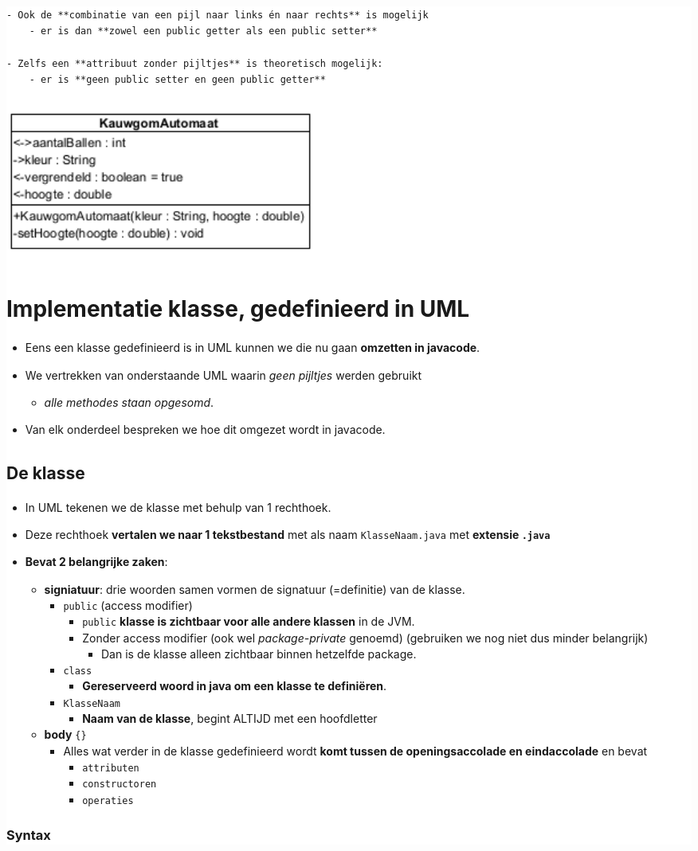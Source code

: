 	- Ook de **combinatie van een pijl naar links én naar rechts** is mogelijk
		- er is dan **zowel een public getter als een public setter**

	- Zelfs een **attribuut zonder pijltjes** is theoretisch mogelijk: 
		- er is **geen public setter en geen public getter**

![](./attachments/20250105153800.png)

# Implementatie klasse, gedefinieerd in UML

- Eens een klasse gedefinieerd is in UML kunnen we die nu gaan **omzetten in javacode**.

- We vertrekken van onderstaande UML waarin *geen pijltjes* werden gebruikt
	- *alle methodes staan opgesomd*. 

- Van elk onderdeel bespreken we hoe dit omgezet wordt in javacode.

## De klasse

- In UML tekenen we de klasse met behulp van 1 rechthoek. 

- Deze rechthoek **vertalen we naar 1 tekstbestand** met als naam `KlasseNaam.java` met **extensie `.java`**

- **Bevat 2 belangrijke zaken**:
	- **signiatuur**: drie woorden samen vormen de signatuur (=definitie) van de klasse.
		- `public` (access modifier)
			- `public` **klasse is zichtbaar voor alle andere klassen** in de JVM.
			- Zonder access modifier (ook wel _package-private_ genoemd) (gebruiken we nog niet dus minder belangrijk)
				- Dan is de klasse alleen zichtbaar binnen hetzelfde package.
		- `class`
			- **Gereserveerd woord in java om een klasse te definiëren**.
		- `KlasseNaam`
			- **Naam van de klasse**, begint ALTIJD met een hoofdletter
	- **body** `{}`
		- Alles wat verder in de klasse gedefinieerd wordt **komt tussen de openingsaccolade en eindaccolade**  en bevat
			- `attributen`
			- `constructoren`
			- `operaties`

### Syntax
